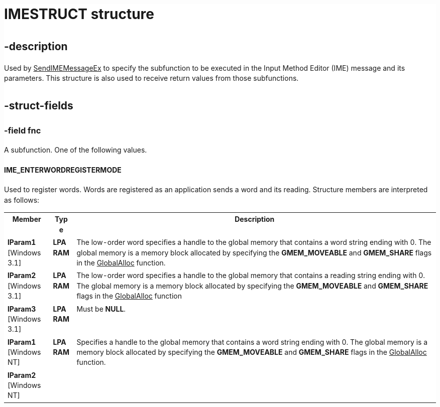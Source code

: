 
# IMESTRUCT structure


## -description


Used by <a href="https://docs.microsoft.com/windows/desktop/api/ime/nf-ime-sendimemessageexa">SendIMEMessageEx</a> to specify the subfunction to be executed in the Input Method Editor (IME) message and its parameters. This structure is also used to receive return values from those subfunctions.


## -struct-fields




### -field fnc

A subfunction. One of the following values.



#### IME_ENTERWORDREGISTERMODE

Used to register words. Words are registered as an application sends a word and its reading. Structure members are interpreted as follows:

                        


<table class="clsStd">
<tr>
<th>Member</th>
<th>Type</th>
<th>Description</th>
</tr>
<tr>
<td><b>lParam1</b> [Windows 3.1]</td>
<td><b>LPARAM</b></td>
<td>The low-order word specifies a handle to the global memory that contains a word string ending with 0. The global memory is a memory block allocated by specifying the <b>GMEM_MOVEABLE</b> and <b>GMEM_SHARE</b> flags in the <a href="https://docs.microsoft.com/windows/desktop/api/winbase/nf-winbase-globalalloc">GlobalAlloc</a> function.</td>
</tr>
<tr>
<td><b>lParam2</b> [Windows 3.1]</td>
<td><b>LPARAM</b></td>
<td>The low-order word specifies a handle to the global memory that contains a reading string ending with 0. The global memory is a memory block allocated by specifying the <b>GMEM_MOVEABLE</b> and <b>GMEM_SHARE</b> flags in the <a href="https://docs.microsoft.com/windows/desktop/api/winbase/nf-winbase-globalalloc">GlobalAlloc</a> function</td>
</tr>
<tr>
<td><b>lParam3</b> [Windows 3.1]</td>
<td><b>LPARAM</b></td>
<td>Must be <b>NULL</b>.</td>
</tr>
<tr>
<td><b>lParam1</b> [Windows NT]</td>
<td><b>LPARAM</b></td>
<td>Specifies a handle to the global memory that contains a word string ending with 0. The global memory is a memory block allocated by specifying the <b>GMEM_MOVEABLE</b> and <b>GMEM_SHARE</b> flags in the <a href="https://docs.microsoft.com/windows/desktop/api/winbase/nf-winbase-globalalloc">GlobalAlloc</a> function.</td>
</tr>
<tr>
<td><b>lParam2</b> [Windows NT]</td>